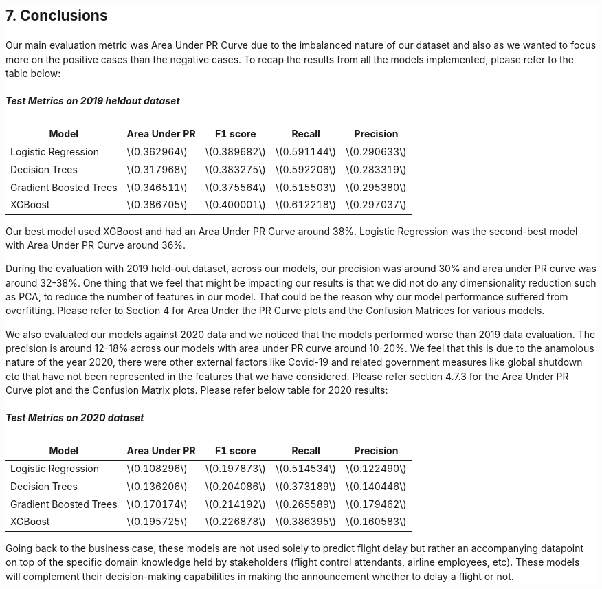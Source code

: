 ## 7. Conclusions

Our main evaluation metric was Area Under PR Curve due to the imbalanced nature of our dataset and also as we wanted to focus more on the positive cases than the negative cases. To recap the results from all the models implemented, please refer to the table below:

##### Test Metrics on 2019 heldout dataset

|   Model               | Area Under PR     | F1 score       | Recall          |  Precision     |
|-----------------------|-------------------|----------------|-----------------|----------------|
|Logistic Regression    | \\(0.362964\\)    | \\(0.389682\\) | \\(0.591144\\) | \\(0.290633\\)  |
|Decision Trees         | \\(0.317968\\)    | \\(0.383275\\) | \\(0.592206\\) | \\(0.283319\\)  |
|Gradient Boosted Trees | \\(0.346511\\)    | \\(0.375564\\) | \\(0.515503\\) | \\(0.295380\\)  |
|XGBoost                | \\(0.386705\\)    | \\(0.400001\\) | \\(0.612218\\) | \\(0.297037\\)  |

Our best model used XGBoost and had an Area Under PR Curve around 38%. Logistic Regression was the second-best model with Area Under PR Curve around 36%.

During the evaluation with 2019 held-out dataset, across our models, our precision was around 30% and area under PR curve was around 32-38%. One thing that we feel that might be impacting our results is that we did not do any dimensionality reduction such as PCA, to reduce the number of features in our model. That could be the reason why our model performance suffered from overfitting. Please refer to Section 4 for Area Under the PR Curve plots and the Confusion Matrices for various models.

We also evaluated our models against 2020 data and we noticed that the models performed worse than 2019 data evaluation. The precision is around 12-18% across our models with area under PR curve around 10-20%. We feel that this is due to the anamolous nature of the year 2020, there were other external factors like Covid-19 and related government measures like global shutdown etc that have not been represented in the features that we have considered. Please refer section 4.7.3 for the Area Under PR Curve plot and the Confusion Matrix plots. Please refer below table for 2020 results:

##### Test Metrics on 2020 dataset

|   Model               | Area Under PR     | F1 score       | Recall          |  Precision     |
|-----------------------|-------------------|----------------|-----------------|----------------|
|Logistic Regression    | \\(0.108296\\)    | \\(0.197873\\) | \\(0.514534\\)  | \\(0.122490\\)  |
|Decision Trees         | \\(0.136206\\)    | \\(0.204086\\) | \\(0.373189\\) | \\(0.140446\\)  |
|Gradient Boosted Trees | \\(0.170174\\)    | \\(0.214192\\) | \\(0.265589\\) | \\(0.179462\\)  |
|XGBoost                | \\(0.195725\\)    | \\(0.226878\\) | \\(0.386395\\) | \\(0.160583\\)  |


Going back to the business case, these models are not used solely to predict flight delay but rather an accompanying datapoint on top of the specific domain knowledge held by stakeholders (flight control attendants, airline employees, etc). These models will complement their decision-making capabilities in making the announcement whether to delay a flight or not.